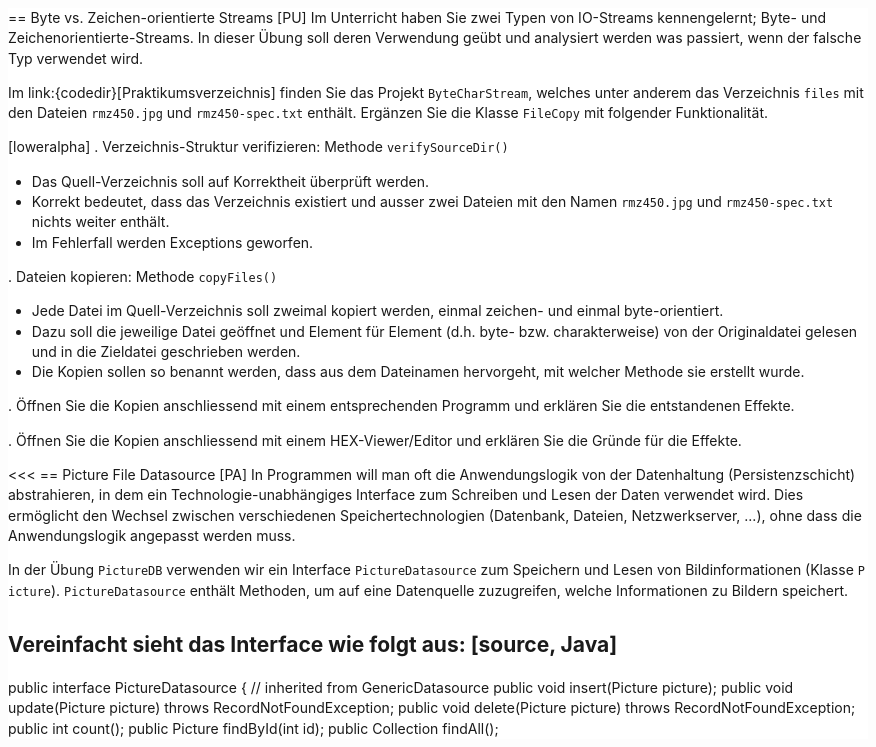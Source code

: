 
== Byte vs. Zeichen-orientierte Streams [PU]
Im Unterricht haben Sie zwei Typen von IO-Streams kennengelernt; Byte- und Zeichenorientierte-Streams.
In dieser Übung soll deren Verwendung geübt und analysiert werden was passiert, wenn der falsche Typ verwendet wird.

Im link:{codedir}[Praktikumsverzeichnis] finden Sie das Projekt `ByteCharStream`,
welches unter anderem das Verzeichnis `files` mit den Dateien `rmz450.jpg` und `rmz450-spec.txt` enthält.
Ergänzen Sie die Klasse `FileCopy` mit folgender Funktionalität.

[loweralpha]
. Verzeichnis-Struktur verifizieren: Methode `verifySourceDir()`
* Das Quell-Verzeichnis soll auf Korrektheit überprüft werden.
* Korrekt bedeutet, dass das Verzeichnis existiert und ausser zwei Dateien mit den Namen
`rmz450.jpg` und `rmz450-spec.txt` nichts weiter enthält.
* Im Fehlerfall werden Exceptions geworfen.

. Dateien kopieren: Methode `copyFiles()`
- Jede Datei im Quell-Verzeichnis soll zweimal kopiert werden, einmal zeichen- und einmal byte-orientiert.
- Dazu soll die jeweilige Datei geöffnet und Element für Element (d.h. byte- bzw. charakterweise) von der Originaldatei gelesen und in die Zieldatei geschrieben werden.
- Die Kopien sollen so benannt werden, dass aus dem Dateinamen hervorgeht, mit welcher Methode sie erstellt wurde.

. Öffnen Sie die Kopien anschliessend mit einem entsprechenden Programm und erklären Sie die entstandenen Effekte.

. Öffnen Sie die Kopien anschliessend mit einem HEX-Viewer/Editor und erklären Sie die Gründe für die Effekte.

<<<
== Picture File Datasource [PA]
In Programmen will man oft die Anwendungslogik von der Datenhaltung (Persistenzschicht) abstrahieren,
in dem ein Technologie-unabhängiges Interface zum Schreiben und Lesen der Daten verwendet wird.
Dies ermöglicht den Wechsel zwischen verschiedenen Speichertechnologien (Datenbank, Dateien, Netzwerkserver, ...), ohne dass die Anwendungslogik angepasst werden muss.

In der Übung `PictureDB` verwenden wir ein Interface `PictureDatasource` zum Speichern und Lesen von Bildinformationen (Klasse `Picture`).
`PictureDatasource` enthält Methoden, um auf eine Datenquelle zuzugreifen, welche Informationen zu Bildern speichert.

Vereinfacht sieht das Interface wie folgt aus:
[source, Java]
----
public interface PictureDatasource {
    // inherited from GenericDatasource<T>
    public void insert(Picture picture);
    public void update(Picture picture) throws RecordNotFoundException;
    public void delete(Picture picture) throws RecordNotFoundException;
    public int count();
    public Picture findById(int id);
    public Collection<Picture> findAll();
